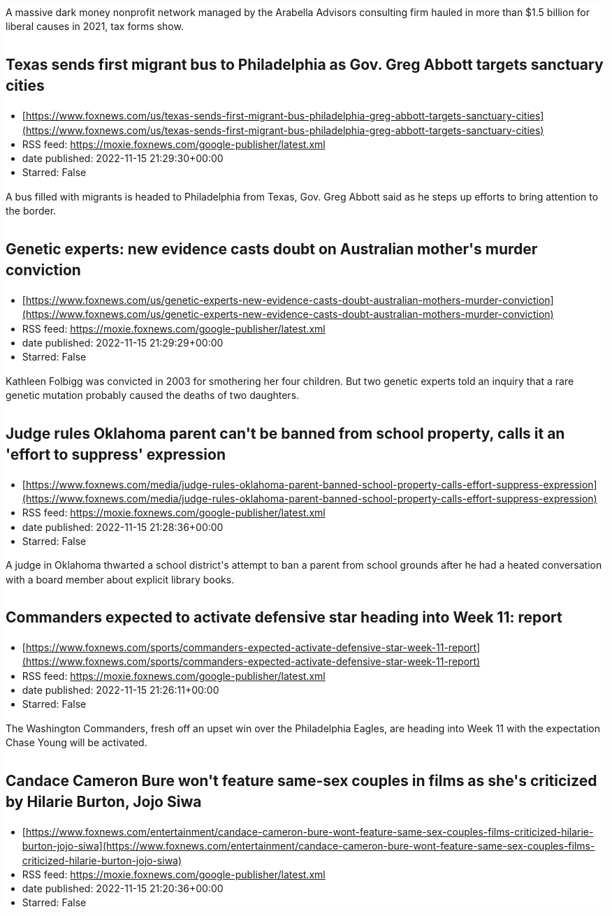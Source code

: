 A massive dark money nonprofit network managed by the Arabella Advisors consulting firm hauled in more than $1.5 billion for liberal causes in 2021, tax forms show.

## Texas sends first migrant bus to Philadelphia as Gov. Greg Abbott targets sanctuary cities
 - [https://www.foxnews.com/us/texas-sends-first-migrant-bus-philadelphia-greg-abbott-targets-sanctuary-cities](https://www.foxnews.com/us/texas-sends-first-migrant-bus-philadelphia-greg-abbott-targets-sanctuary-cities)
 - RSS feed: https://moxie.foxnews.com/google-publisher/latest.xml
 - date published: 2022-11-15 21:29:30+00:00
 - Starred: False

A bus filled with migrants is headed to Philadelphia from Texas, Gov. Greg Abbott said as he steps up efforts to bring attention to the border.

## Genetic experts: new evidence casts doubt on Australian mother's murder conviction
 - [https://www.foxnews.com/us/genetic-experts-new-evidence-casts-doubt-australian-mothers-murder-conviction](https://www.foxnews.com/us/genetic-experts-new-evidence-casts-doubt-australian-mothers-murder-conviction)
 - RSS feed: https://moxie.foxnews.com/google-publisher/latest.xml
 - date published: 2022-11-15 21:29:29+00:00
 - Starred: False

Kathleen Folbigg was convicted in 2003 for smothering her four children. But two genetic experts told an inquiry that a rare genetic mutation probably caused the deaths of two daughters.

## Judge rules Oklahoma parent can't be banned from school property, calls it an 'effort to suppress' expression
 - [https://www.foxnews.com/media/judge-rules-oklahoma-parent-banned-school-property-calls-effort-suppress-expression](https://www.foxnews.com/media/judge-rules-oklahoma-parent-banned-school-property-calls-effort-suppress-expression)
 - RSS feed: https://moxie.foxnews.com/google-publisher/latest.xml
 - date published: 2022-11-15 21:28:36+00:00
 - Starred: False

A judge in Oklahoma thwarted a school district's attempt to ban a parent from school grounds after he had a heated conversation with a board member about explicit library books.

## Commanders expected to activate defensive star heading into Week 11: report
 - [https://www.foxnews.com/sports/commanders-expected-activate-defensive-star-week-11-report](https://www.foxnews.com/sports/commanders-expected-activate-defensive-star-week-11-report)
 - RSS feed: https://moxie.foxnews.com/google-publisher/latest.xml
 - date published: 2022-11-15 21:26:11+00:00
 - Starred: False

The Washington Commanders, fresh off an upset win over the Philadelphia Eagles, are heading into Week 11 with the expectation Chase Young will be activated.

## Candace Cameron Bure won't feature same-sex couples in films as she's criticized by Hilarie Burton, Jojo Siwa
 - [https://www.foxnews.com/entertainment/candace-cameron-bure-wont-feature-same-sex-couples-films-criticized-hilarie-burton-jojo-siwa](https://www.foxnews.com/entertainment/candace-cameron-bure-wont-feature-same-sex-couples-films-criticized-hilarie-burton-jojo-siwa)
 - RSS feed: https://moxie.foxnews.com/google-publisher/latest.xml
 - date published: 2022-11-15 21:20:36+00:00
 - Starred: False
